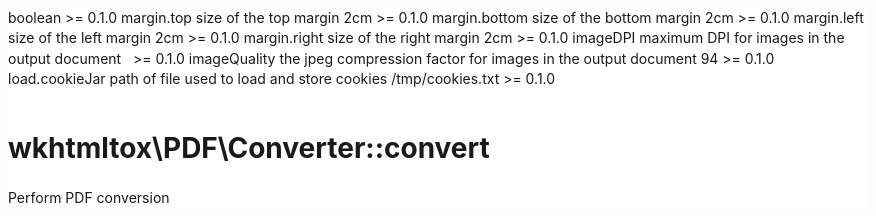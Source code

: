 <td>boolean</td>
<td>&gt;= 0.1.0</td>
</tr>
<tr class="odd">
<td>margin.top</td>
<td>size of the top margin</td>
<td>2cm</td>
<td>&gt;= 0.1.0</td>
</tr>
<tr class="even">
<td>margin.bottom</td>
<td>size of the bottom margin</td>
<td>2cm</td>
<td>&gt;= 0.1.0</td>
</tr>
<tr class="odd">
<td>margin.left</td>
<td>size of the left margin</td>
<td>2cm</td>
<td>&gt;= 0.1.0</td>
</tr>
<tr class="even">
<td>margin.right</td>
<td>size of the right margin</td>
<td>2cm</td>
<td>&gt;= 0.1.0</td>
</tr>
<tr class="odd">
<td>imageDPI</td>
<td>maximum DPI for images in the output document</td>
<td> </td>
<td>&gt;= 0.1.0</td>
</tr>
<tr class="even">
<td>imageQuality</td>
<td>the jpeg compression factor for images in the output document</td>
<td>94</td>
<td>&gt;= 0.1.0</td>
</tr>
<tr class="odd">
<td>load.cookieJar</td>
<td>path of file used to load and store cookies</td>
<td>/tmp/cookies.txt</td>
<td>&gt;= 0.1.0</td>
</tr>
</tbody>
</table>

wkhtmltox\\PDF\\Converter::convert
==================================

Perform PDF conversion
